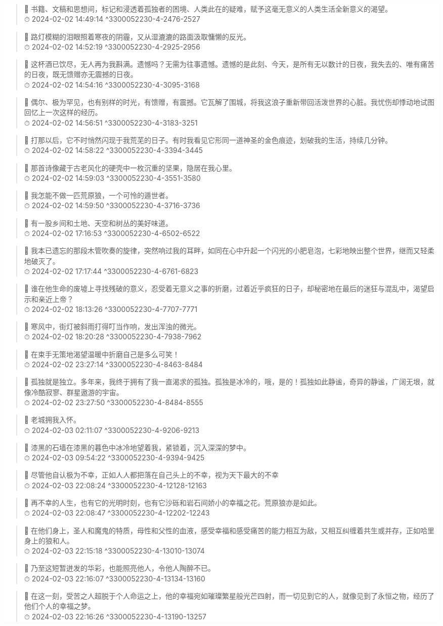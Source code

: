 > 📌 书籍、文稿和思想间，标记和浸透着孤独者的困境、人类此在的疑难，赋予这毫无意义的人类生活全新意义的渴望。  
> ⏱ 2024-02-02 14:49:14 ^3300052230-4-2476-2527

> 📌 路灯模糊的泪眼照着寒夜的阴霾，又从湿漉漉的路面汲取慵懒的反光。  
> ⏱ 2024-02-02 14:52:19 ^3300052230-4-2925-2956

> 📌 这杯酒已饮尽，无人再为我斟满。遗憾吗？无需为往事遗憾。遗憾的是此刻、今天，是所有无以数计的日夜，我失去的、唯有痛苦的日夜，既无馈赠亦无震撼的日夜。  
> ⏱ 2024-02-02 14:54:16 ^3300052230-4-3095-3168

> 📌 偶尔、极为罕见，也有别样的时光，有馈赠，有震撼。它瓦解了围城，将我这浪子重新带回活泼世界的心脏。我忧伤却悸动地试图回忆上一次这样的经历。  
> ⏱ 2024-02-02 14:56:51 ^3300052230-4-3183-3251

> 📌 打那以后，它不时悄然闪现于我荒芜的日子。有时我看见它形同一道神圣的金色痕迹，划破我的生活，持续几分钟。  
> ⏱ 2024-02-02 14:58:22 ^3300052230-4-3394-3445

> 📌 那首诗像藏于古老风化的硬壳中一枚沉重的坚果，隐居在我心里。  
> ⏱ 2024-02-02 14:59:03 ^3300052230-4-3551-3580

> 📌 我怎能不做一匹荒原狼，一个可怜的遁世者。  
> ⏱ 2024-02-02 14:59:50 ^3300052230-4-3716-3736

> 📌 有一股乡间和土地、天空和树丛的美好味道。  
> ⏱ 2024-02-02 17:16:53 ^3300052230-4-6502-6522

> 📌 我本已遗忘的那段木管吹奏的旋律，突然响过我的耳畔，如同在心中升起一个闪光的小肥皂泡，七彩地映出整个世界，继而又轻柔地破灭了。  
> ⏱ 2024-02-02 17:17:44 ^3300052230-4-6761-6823

> 📌 谁在他生命的废墟上寻找残破的意义，忍受着无意义之事的折磨，过着近乎疯狂的日子，却秘密地在最后的迷狂与混乱中，渴望启示和亲近上帝？  
> ⏱ 2024-02-02 18:13:26 ^3300052230-4-7707-7771

> 📌 寒风中，街灯被斜雨打得叮当作响，发出浑浊的微光。  
> ⏱ 2024-02-02 18:20:28 ^3300052230-4-7938-7962

> 📌 在束手无策地渴望温暖中折磨自己是多么可笑！  
> ⏱ 2024-02-02 23:27:14 ^3300052230-4-8463-8484

> 📌 孤独就是独立。多年来，我终于拥有了我一直渴求的孤独。孤独是冰冷的，哦，是的！孤独如此静谧，奇异的静谧，广阔无垠，就像冷酷寂寥、群星遨游的宇宙。  
> ⏱ 2024-02-02 23:27:50 ^3300052230-4-8484-8555

> 📌 老城拥我入怀。  
> ⏱ 2024-02-03 02:11:07 ^3300052230-4-9206-9213

> 📌 漆黑的石墙在漆黑的暮色中冰冷地望着我，紧锁着，沉入深深的梦中。  
> ⏱ 2024-02-03 09:54:22 ^3300052230-4-9394-9425

> 📌 尽管他自认极为不幸，正如人人都把落在自己头上的不幸，视为天下最大的不幸  
> ⏱ 2024-02-03 22:08:24 ^3300052230-4-12128-12163

> 📌 再不幸的人生，也有它的光明时刻，也有它沙砾和岩石间娇小的幸福之花。荒原狼亦是如此。  
> ⏱ 2024-02-03 22:08:47 ^3300052230-4-12202-12243

> 📌 在他们身上，圣人和魔鬼的特质，母性和父性的血液，感受幸福和感受痛苦的能力相互为敌，又相互纠缠着共生或并存，正如哈里身上的狼和人。  
> ⏱ 2024-02-03 22:15:18 ^3300052230-4-13010-13074

> 📌 乃至这短暂迸发的华彩，也能照亮他人，令他人陶醉不已。  
> ⏱ 2024-02-03 22:16:07 ^3300052230-4-13134-13160

> 📌 在这一刻，受苦之人超脱于个人命运之上，他的幸福宛如璀璨繁星般光芒四射，而一切见到它的人，就像见到了永恒之物，经历了他们个人的幸福之梦。  
> ⏱ 2024-02-03 22:16:26 ^3300052230-4-13190-13257
